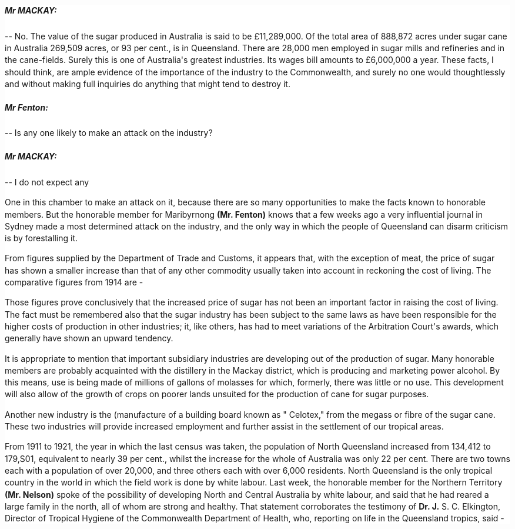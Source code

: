 ##### Mr MACKAY:

-- No. The value  of  the sugar produced  in  Australia  is  said  to be  £11,289,000. Of the total  area  of 888,872 acres under sugar cane  in  Australia 269,509 acres,  or  93 per cent.,  is in  Queensland. There are 28,000 men employed  in  sugar mills and refineries and in the cane-fields. Surely this  is  one of Australia's greatest industries. Its wages bill amounts  to  £6,000,000 a year. These facts, I should think, are ample evidence  of  the importance  of  the industry  to  the Commonwealth, and surely  no  one would thoughtlessly and without making full inquiries do anything that might tend  to  destroy  it. 

##### Mr Fenton:

--  Is any one likely  to  make an attack  on  the industry? 

##### Mr MACKAY:

-- I  do  not expect any 

One in  this chamber  to  make an attack  on it,  because there are  so  many opportunities  to  make the facts known  to  honorable members. But the honorable  member  for Maribyrnong  **(Mr. Fenton)**  knows that a few weeks ago a very influential journal in Sydney made a most determined attack  on  the industry, and the only way  in  which the people  of  Queensland can disarm criticism  is by  forestalling  it. 

From figures supplied  by  the Department  of  Trade and Customs,  it  appears that, with the exception  of  meat, the price of sugar has shown a smaller  increase  than that  of  any other commodity usually taken into account  in  reckoning the cost of living. The comparative figures from 1914 are - 


<graphic href="120331192903180_17_4.jpg"></graphic>


Those figures prove conclusively that the increased price of sugar has not been an important factor in raising the cost of living. The fact must be remembered also that the sugar industry has been subject to the same laws as have been responsible for the higher costs of production in other industries; it, like others, has had to meet variations of the Arbitration Court's awards, which generally have shown an upward tendency. 

It is appropriate to mention that important subsidiary industries are developing out of the production of sugar. Many honorable members are probably acquainted with the distillery in the Mackay district, which is producing and marketing power alcohol. By this means, use is being made of millions of gallons of molasses for which, formerly, there was little or no use. This development will also allow of the growth of crops on poorer lands unsuited for the production of cane for sugar purposes. 

Another new industry is the (manufacture of a building board known  as  " Celotex," from the megass or fibre of the sugar cane. These two industries will provide increased employment and further assist in the settlement of our tropical areas. 

From 1911 to 1921, the year in which the last census was taken, the population of North Queensland increased from 134,412 to 179,S01, equivalent to nearly 39 per cent., whilst the increase for the whole of Australia was only 22 per cent. There are two towns each with a population of over 20,000, and three others each with over 6,000 residents. North Queensland is the only tropical country in the world in which the field work is done by white labour. Last week, the honorable member for the Northern Territory  **(Mr. Nelson)**  spoke of the possibility of developing North and Central Australia by white labour, and said that he had reared a large family in the north, all of whom are strong and healthy. That statement corroborates the testimony of  **Dr. J.**  S. C. Elkington, Director of Tropical Hygiene of the Commonwealth Department of Health, who, reporting on life in the Queensland tropics, said - 
